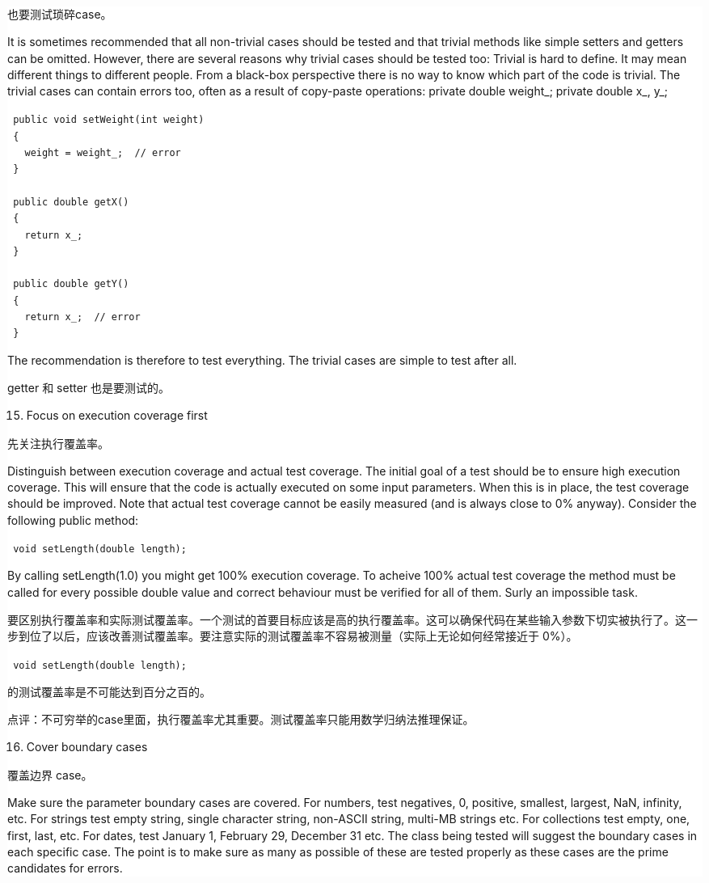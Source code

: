 也要测试琐碎case。

It is sometimes recommended that all non-trivial cases should be tested and that trivial methods like simple setters and getters can be omitted. However, there are several reasons why trivial cases should be tested too:
Trivial is hard to define. It may mean different things to different people.
From a black-box perspective there is no way to know which part of the code is trivial.
The trivial cases can contain errors too, often as a result of copy-paste operations:
     private double weight_;
     private double x_, y_;

     public void setWeight(int weight)
     {
       weight = weight_;  // error
     }

     public double getX()
     {
       return x_;
     }

     public double getY()
     {
       return x_;  // error
     }
The recommendation is therefore to test everything. The trivial cases are simple to test after all.

getter 和 setter 也是要测试的。

15. Focus on execution coverage first

先关注执行覆盖率。

Distinguish between execution coverage and actual test coverage. The initial goal of a test should be to ensure high execution coverage. This will ensure that the code is actually executed on some input parameters. When this is in place, the test coverage should be improved. Note that actual test coverage cannot be easily measured (and is always close to 0% anyway).
Consider the following public method:

     void setLength(double length);
     
By calling setLength(1.0) you might get 100% execution coverage. To acheive 100% actual test coverage the method must be called for every possible double value and correct behaviour must be verified for all of them. Surly an impossible task.

要区别执行覆盖率和实际测试覆盖率。一个测试的首要目标应该是高的执行覆盖率。这可以确保代码在某些输入参数下切实被执行了。这一步到位了以后，应该改善测试覆盖率。要注意实际的测试覆盖率不容易被测量（实际上无论如何经常接近于 0%）。

     void setLength(double length);
的测试覆盖率是不可能达到百分之百的。

点评：不可穷举的case里面，执行覆盖率尤其重要。测试覆盖率只能用数学归纳法推理保证。

16. Cover boundary cases

覆盖边界 case。

Make sure the parameter boundary cases are covered. For numbers, test negatives, 0, positive, smallest, largest, NaN, infinity, etc. For strings test empty string, single character string, non-ASCII string, multi-MB strings etc. For collections test empty, one, first, last, etc. For dates, test January 1, February 29, December 31 etc. The class being tested will suggest the boundary cases in each specific case. The point is to make sure as many as possible of these are tested properly as these cases are the prime candidates for errors.
